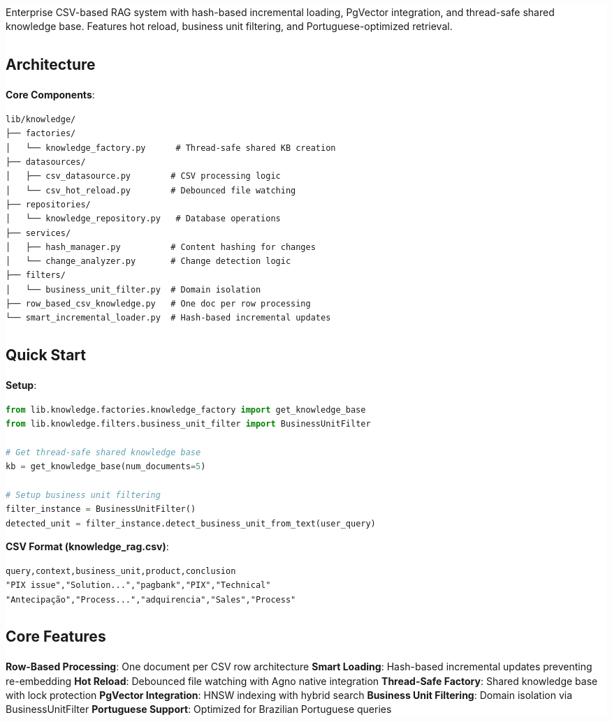 Enterprise CSV-based RAG system with hash-based incremental loading, PgVector integration, and thread-safe shared knowledge base. Features hot reload, business unit filtering, and Portuguese-optimized retrieval.

## Architecture

**Core Components**:
```
lib/knowledge/
├── factories/
│   └── knowledge_factory.py      # Thread-safe shared KB creation
├── datasources/
│   ├── csv_datasource.py        # CSV processing logic
│   └── csv_hot_reload.py        # Debounced file watching
├── repositories/
│   └── knowledge_repository.py   # Database operations
├── services/
│   ├── hash_manager.py          # Content hashing for changes
│   └── change_analyzer.py       # Change detection logic
├── filters/
│   └── business_unit_filter.py  # Domain isolation
├── row_based_csv_knowledge.py   # One doc per row processing
└── smart_incremental_loader.py  # Hash-based incremental updates
```

## Quick Start

**Setup**:
```python
from lib.knowledge.factories.knowledge_factory import get_knowledge_base
from lib.knowledge.filters.business_unit_filter import BusinessUnitFilter

# Get thread-safe shared knowledge base
kb = get_knowledge_base(num_documents=5)

# Setup business unit filtering
filter_instance = BusinessUnitFilter()
detected_unit = filter_instance.detect_business_unit_from_text(user_query)
```

**CSV Format (knowledge_rag.csv)**:
```csv
query,context,business_unit,product,conclusion
"PIX issue","Solution...","pagbank","PIX","Technical"
"Antecipação","Process...","adquirencia","Sales","Process"
```

## Core Features

**Row-Based Processing**: One document per CSV row architecture
**Smart Loading**: Hash-based incremental updates preventing re-embedding
**Hot Reload**: Debounced file watching with Agno native integration
**Thread-Safe Factory**: Shared knowledge base with lock protection
**PgVector Integration**: HNSW indexing with hybrid search
**Business Unit Filtering**: Domain isolation via BusinessUnitFilter
**Portuguese Support**: Optimized for Brazilian Portuguese queries
